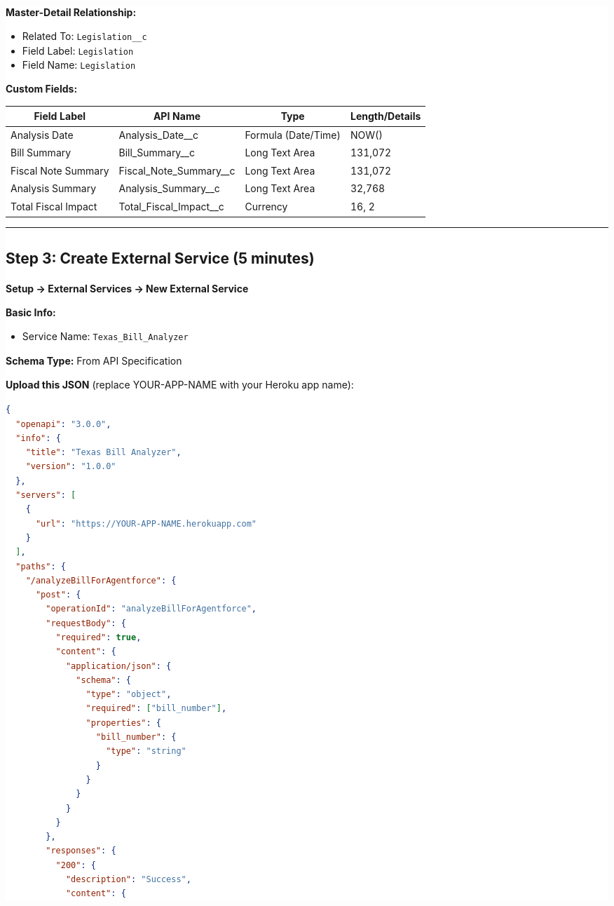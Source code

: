 **Master-Detail Relationship:**
- Related To: `Legislation__c`
- Field Label: `Legislation`
- Field Name: `Legislation`

**Custom Fields:**

| Field Label | API Name | Type | Length/Details |
|-------------|----------|------|----------------|
| Analysis Date | Analysis_Date__c | Formula (Date/Time) | NOW() |
| Bill Summary | Bill_Summary__c | Long Text Area | 131,072 |
| Fiscal Note Summary | Fiscal_Note_Summary__c | Long Text Area | 131,072 |
| Analysis Summary | Analysis_Summary__c | Long Text Area | 32,768 |
| Total Fiscal Impact | Total_Fiscal_Impact__c | Currency | 16, 2 |

---

## Step 3: Create External Service (5 minutes)

**Setup → External Services → New External Service**

**Basic Info:**
- Service Name: `Texas_Bill_Analyzer`

**Schema Type:** From API Specification

**Upload this JSON** (replace YOUR-APP-NAME with your Heroku app name):
```json
{
  "openapi": "3.0.0",
  "info": {
    "title": "Texas Bill Analyzer",
    "version": "1.0.0"
  },
  "servers": [
    {
      "url": "https://YOUR-APP-NAME.herokuapp.com"
    }
  ],
  "paths": {
    "/analyzeBillForAgentforce": {
      "post": {
        "operationId": "analyzeBillForAgentforce",
        "requestBody": {
          "required": true,
          "content": {
            "application/json": {
              "schema": {
                "type": "object",
                "required": ["bill_number"],
                "properties": {
                  "bill_number": {
                    "type": "string"
                  }
                }
              }
            }
          }
        },
        "responses": {
          "200": {
            "description": "Success",
            "content": {
```